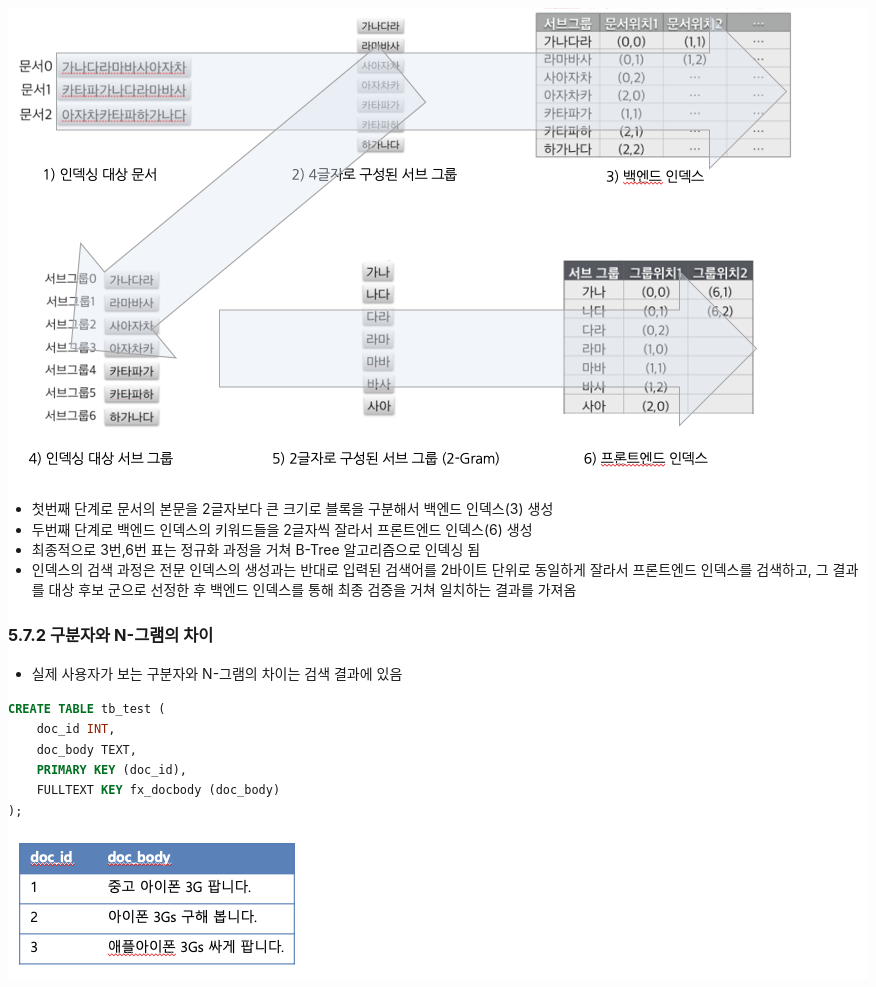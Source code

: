 ![No image](/assets/posts/20210424/2Gram.png)

- 첫번째 단계로 문서의 본문을 2글자보다 큰 크기로 블록을 구분해서 백엔드 인덱스(3) 생성
- 두번째 단계로 백엔드 인덱스의 키워드들을 2글자씩 잘라서 프론트엔드 인덱스(6) 생성
- 최종적으로 3번,6번 표는 정규화 과정을 거쳐 B-Tree 알고리즘으로 인덱싱 됨
- 인덱스의 검색 과정은 전문 인덱스의 생성과는 반대로 입력된 검색어를 2바이트 단위로 동일하게 잘라서 프론트엔드 인덱스를 검색하고, 그 결과를 대상 후보 군으로 선정한 후 백엔드 인덱스를 통해 최종 검증을 거쳐 일치하는 결과를 가져옴

### 5.7.2 구분자와 N-그램의 차이

- 실제 사용자가 보는 구분자와 N-그램의 차이는 검색 결과에 있음

```sql
CREATE TABLE tb_test (
	doc_id INT,
	doc_body TEXT,
	PRIMARY KEY (doc_id),
	FULLTEXT KEY fx_docbody (doc_body)
);
```

![No image](/assets/posts/20210424/fulltext1.png)

